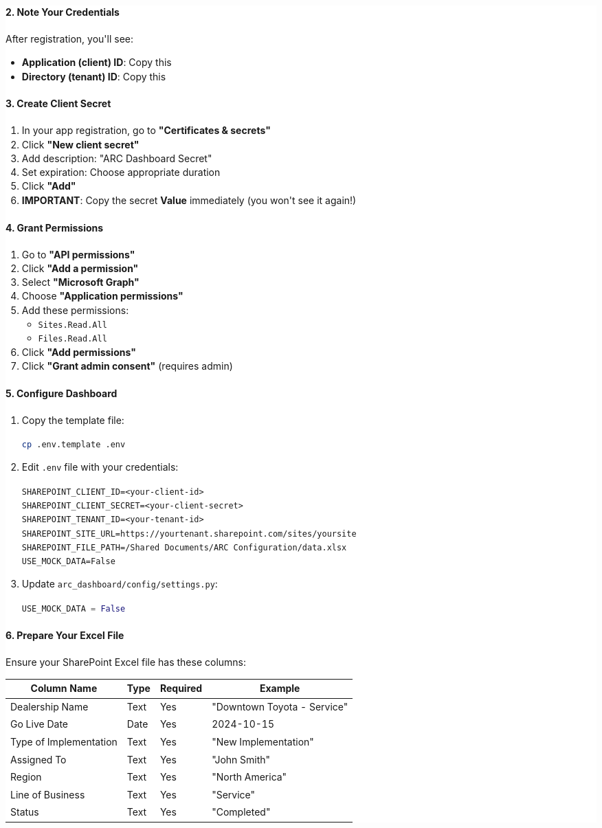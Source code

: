 #### 2. Note Your Credentials

After registration, you'll see:
- **Application (client) ID**: Copy this
- **Directory (tenant) ID**: Copy this

#### 3. Create Client Secret

1. In your app registration, go to **"Certificates & secrets"**
2. Click **"New client secret"**
3. Add description: "ARC Dashboard Secret"
4. Set expiration: Choose appropriate duration
5. Click **"Add"**
6. **IMPORTANT**: Copy the secret **Value** immediately (you won't see it again!)

#### 4. Grant Permissions

1. Go to **"API permissions"**
2. Click **"Add a permission"**
3. Select **"Microsoft Graph"**
4. Choose **"Application permissions"**
5. Add these permissions:
   - `Sites.Read.All`
   - `Files.Read.All`
6. Click **"Add permissions"**
7. Click **"Grant admin consent"** (requires admin)

#### 5. Configure Dashboard

1. Copy the template file:
   ```bash
   cp .env.template .env
   ```

2. Edit `.env` file with your credentials:
   ```
   SHAREPOINT_CLIENT_ID=<your-client-id>
   SHAREPOINT_CLIENT_SECRET=<your-client-secret>
   SHAREPOINT_TENANT_ID=<your-tenant-id>
   SHAREPOINT_SITE_URL=https://yourtenant.sharepoint.com/sites/yoursite
   SHAREPOINT_FILE_PATH=/Shared Documents/ARC Configuration/data.xlsx
   USE_MOCK_DATA=False
   ```

3. Update `arc_dashboard/config/settings.py`:
   ```python
   USE_MOCK_DATA = False
   ```

#### 6. Prepare Your Excel File

Ensure your SharePoint Excel file has these columns:

| Column Name | Type | Required | Example |
|------------|------|----------|---------|
| Dealership Name | Text | Yes | "Downtown Toyota - Service" |
| Go Live Date | Date | Yes | 2024-10-15 |
| Type of Implementation | Text | Yes | "New Implementation" |
| Assigned To | Text | Yes | "John Smith" |
| Region | Text | Yes | "North America" |
| Line of Business | Text | Yes | "Service" |
| Status | Text | Yes | "Completed" |
